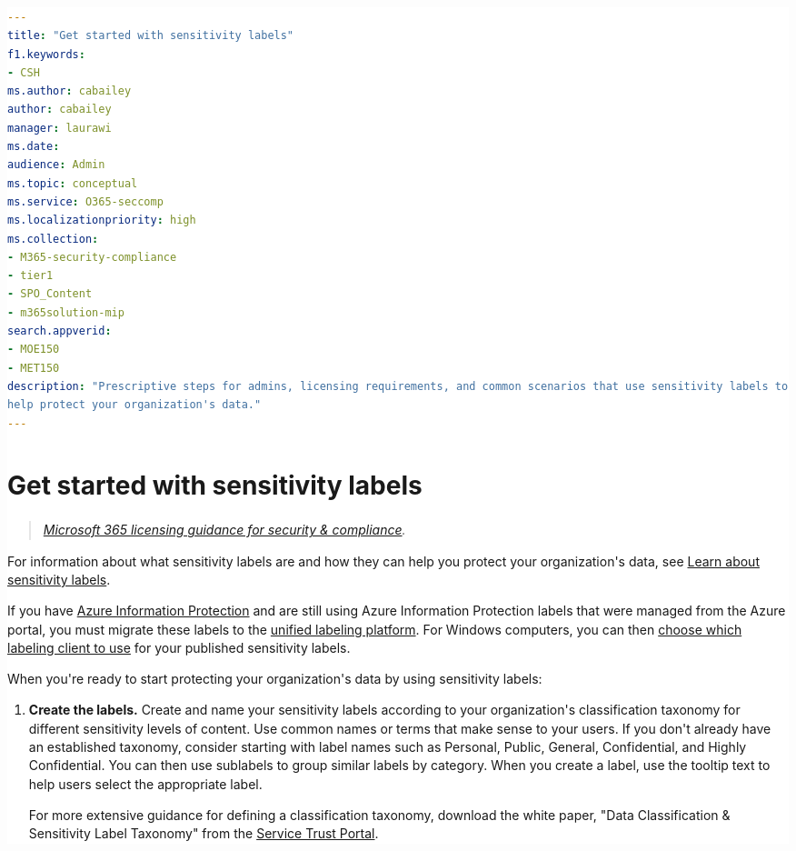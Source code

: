 ```yaml
---
title: "Get started with sensitivity labels"
f1.keywords:
- CSH
ms.author: cabailey
author: cabailey
manager: laurawi
ms.date: 
audience: Admin
ms.topic: conceptual
ms.service: O365-seccomp
ms.localizationpriority: high
ms.collection:
- M365-security-compliance
- tier1
- SPO_Content
- m365solution-mip
search.appverid: 
- MOE150
- MET150
description: "Prescriptive steps for admins, licensing requirements, and common scenarios that use sensitivity labels to help protect your organization's data."
---
```


# Get started with sensitivity labels

>*[Microsoft 365 licensing guidance for security & compliance](/office365/servicedescriptions/microsoft-365-service-descriptions/microsoft-365-tenantlevel-services-licensing-guidance/microsoft-365-security-compliance-licensing-guidance).*

For information about what sensitivity labels are and how they can help you protect your organization's data, see [Learn about sensitivity labels](sensitivity-labels.md).

If you have [Azure Information Protection](/azure/information-protection/what-is-information-protection) and are still using Azure Information Protection labels that were managed from the Azure portal, you must migrate these labels to the [unified labeling platform](/azure/information-protection/faqs#how-can-i-determine-if-my-tenant-is-on-the-unified-labeling-platform). For Windows computers, you can then [choose which labeling client to use](/azure/information-protection/rms-client/use-client#choose-which-labeling-client-to-use-for-windows-computers) for your published sensitivity labels.

When you're ready to start protecting your organization's data by using sensitivity labels:

1. **Create the labels.** Create and name your sensitivity labels according to your organization's classification taxonomy for different sensitivity levels of content. Use common names or terms that make sense to your users. If you don't already have an established taxonomy, consider starting with label names such as Personal, Public, General, Confidential, and Highly Confidential. You can then use sublabels to group similar labels by category. When you create a label, use the  tooltip text to help users select the appropriate label.
    
    For more extensive guidance for defining a classification taxonomy, download the white paper, "Data Classification & Sensitivity Label Taxonomy" from the [Service Trust Portal](https://aka.ms/DataClassificationWhitepaper).
